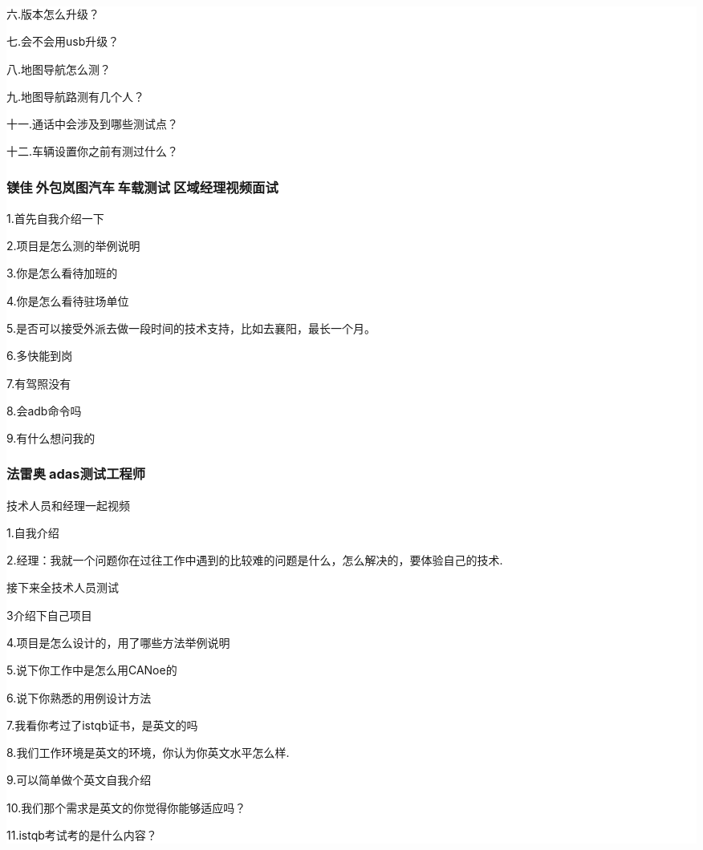 六.版本怎么升级？

七.会不会用usb升级？

八.地图导航怎么测？

九.地图导航路测有几个人？

十一.通话中会涉及到哪些测试点？

十二.车辆设置你之前有测过什么？

### 

### 镁佳 外包岚图汽车 车载测试 区域经理视频面试

1.首先自我介绍一下

2.项目是怎么测的举例说明

3.你是怎么看待加班的

4.你是怎么看待驻场单位

5.是否可以接受外派去做一段时间的技术支持，比如去襄阳，最长一个月。

6.多快能到岗

7.有驾照没有

8.会adb命令吗

9.有什么想问我的

### 

### 法雷奥 adas测试工程师

技术人员和经理一起视频

1.自我介绍

2.经理：我就一个问题你在过往工作中遇到的比较难的问题是什么，怎么解决的，要体验自己的技术.

接下来全技术人员测试

3介绍下自己项目

4.项目是怎么设计的，用了哪些方法举例说明

5.说下你工作中是怎么用CANoe的

6.说下你熟悉的用例设计方法

7.我看你考过了istqb证书，是英文的吗

8.我们工作环境是英文的环境，你认为你英文水平怎么样.

9.可以简单做个英文自我介绍

10.我们那个需求是英文的你觉得你能够适应吗？

11.istqb考试考的是什么内容？
